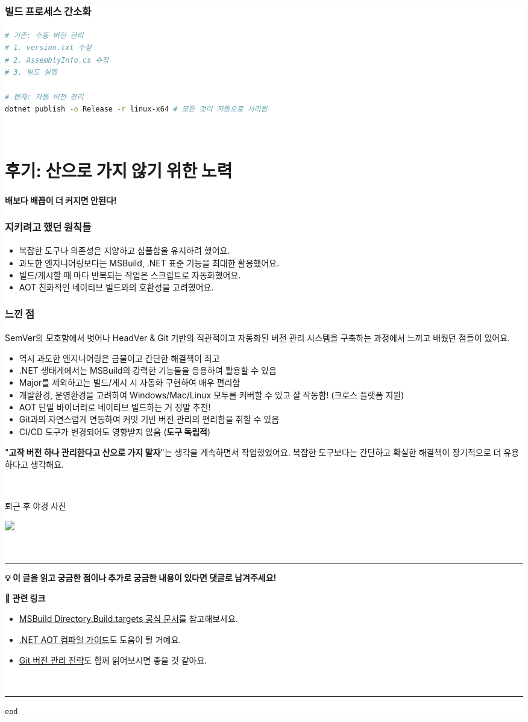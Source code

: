 ### 빌드 프로세스 간소화

```bash
# 기존: 수동 버전 관리
# 1. version.txt 수정
# 2. AssemblyInfo.cs 수정  
# 3. 빌드 실행

# 현재: 자동 버전 관리
dotnet publish -o Release -r linux-x64 # 모든 것이 자동으로 처리됨
```

<br>

# 후기: 산으로 가지 않기 위한 노력

**배보다 배꼽이 더 커지면 안된다!**

### 지키려고 했던 원칙들

- 복잡한 도구나 의존성은 지양하고 심플함을 유지하려 했어요.
- 과도한 엔지니어링보다는 MSBuild, .NET 표준 기능을 최대한 활용했어요.
- 빌드/게시할 때 마다 반복되는 작업은 스크립트로 자동화했어요.
- AOT 친화적인 네이티브 빌드와의 호환성을 고려했어요.

### 느낀 점

SemVer의 모호함에서 벗어나 HeadVer & Git 기반의 직관적이고 자동화된 버전 관리 시스템을 구축하는 과정에서 느끼고 배웠던 점들이 있어요.

- 역시 과도한 엔지니어링은 금물이고 간단한 해결책이 최고
- .NET 생태계에서는 MSBuild의 강력한 기능들을 응용하여 활용할 수 있음
- Major를 제외하고는 빌드/게시 시 자동화 구현하여 매우 편리함
- 개발환경, 운영환경을 고려하여 Windows/Mac/Linux 모두를 커버할 수 있고 잘 작동함! (크로스 플랫폼 지원)
- AOT 단일 바이너리로 네이티브 빌드하는 거 정말 추천!
- Git과의 자연스럽게 연동하여 커밋 기반 버전 관리의 편리함을 취할 수 있음
- CI/CD 도구가 변경되어도 영향받지 않음 (**도구 독립적**)

"**고작 버전 하나 관리한다고 산으로 가지 말자**"는 생각을 계속하면서 작업했었어요. 복잡한 도구보다는 간단하고 확실한 해결책이 장기적으로 더 유용하다고 생각해요.

<br>

퇴근 후 야경 사진

![](img/202508-headver-apply/20250819-201830-night.jpg)

<br>

---

**💡 이 글을 읽고 궁금한 점이나 추가로 궁금한 내용이 있다면 댓글로 남겨주세요!**

**🔗 관련 링크**
- [MSBuild Directory.Build.targets 공식 문서](https://docs.microsoft.com/en-us/visualstudio/msbuild/customize-your-build)를 참고해보세요.

- [.NET AOT 컴파일 가이드](https://docs.microsoft.com/en-us/dotnet/core/deploying/native-aot/)도 도움이 될 거예요.

- [Git 버전 관리 전략](https://git-scm.com/book/ko/v2/Git%EB%A7%9E%EC%9D%80-%EB%B2%84%EC%A0%84%EA%B4%80%EB%A6%AC)도 함께 읽어보시면 좋을 것 같아요.

<br>

---
`eod`